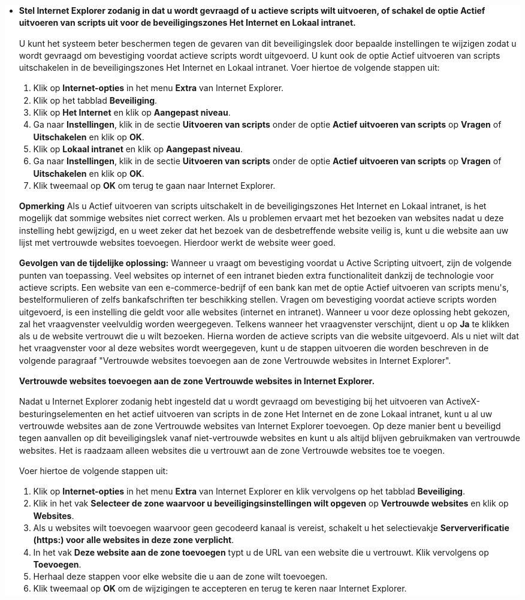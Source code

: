 -   **Stel Internet Explorer zodanig in dat u wordt gevraagd of u actieve scripts wilt uitvoeren, of schakel de optie Actief uitvoeren van scripts uit voor de beveiligingszones Het Internet en Lokaal intranet.**

    U kunt het systeem beter beschermen tegen de gevaren van dit beveiligingslek door bepaalde instellingen te wijzigen zodat u wordt gevraagd om bevestiging voordat actieve scripts wordt uitgevoerd. U kunt ook de optie Actief uitvoeren van scripts uitschakelen in de beveiligingszones Het Internet en Lokaal intranet. Voer hiertoe de volgende stappen uit:

    1.  Klik op **Internet-opties** in het menu **Extra** van Internet Explorer.
    2.  Klik op het tabblad **Beveiliging**.
    3.  Klik op **Het Internet** en klik op **Aangepast niveau**.
    4.  Ga naar **Instellingen**, klik in de sectie **Uitvoeren van scripts** onder de optie **Actief uitvoeren van scripts** op **Vragen** of **Uitschakelen** en klik op **OK**.
    5.  Klik op **Lokaal intranet** en klik op **Aangepast niveau**.
    6.  Ga naar **Instellingen**, klik in de sectie **Uitvoeren van scripts** onder de optie **Actief uitvoeren van scripts** op **Vragen** of **Uitschakelen** en klik op **OK**.
    7.  Klik tweemaal op **OK** om terug te gaan naar Internet Explorer.

    **Opmerking** Als u Actief uitvoeren van scripts uitschakelt in de beveiligingszones Het Internet en Lokaal intranet, is het mogelijk dat sommige websites niet correct werken. Als u problemen ervaart met het bezoeken van websites nadat u deze instelling hebt gewijzigd, en u weet zeker dat het bezoek van de desbetreffende website veilig is, kunt u die website aan uw lijst met vertrouwde websites toevoegen. Hierdoor werkt de website weer goed.

    **Gevolgen van de tijdelijke oplossing:** Wanneer u vraagt om bevestiging voordat u Active Scripting uitvoert, zijn de volgende punten van toepassing. Veel websites op internet of een intranet bieden extra functionaliteit dankzij de technologie voor actieve scripts. Een website van een e-commerce-bedrijf of een bank kan met de optie Actief uitvoeren van scripts menu's, bestelformulieren of zelfs bankafschriften ter beschikking stellen. Vragen om bevestiging voordat actieve scripts worden uitgevoerd, is een instelling die geldt voor alle websites (internet en intranet). Wanneer u voor deze oplossing hebt gekozen, zal het vraagvenster veelvuldig worden weergegeven. Telkens wanneer het vraagvenster verschijnt, dient u op **Ja** te klikken als u de website vertrouwt die u wilt bezoeken. Hierna worden de actieve scripts van die website uitgevoerd. Als u niet wilt dat het vraagvenster voor al deze websites wordt weergegeven, kunt u de stappen uitvoeren die worden beschreven in de volgende paragraaf "Vertrouwde websites toevoegen aan de zone Vertrouwde websites in Internet Explorer".

    **Vertrouwde websites toevoegen aan de zone Vertrouwde websites in Internet Explorer.**

    Nadat u Internet Explorer zodanig hebt ingesteld dat u wordt gevraagd om bevestiging bij het uitvoeren van ActiveX-besturingselementen en het actief uitvoeren van scripts in de zone Het Internet en de zone Lokaal intranet, kunt u al uw vertrouwde websites aan de zone Vertrouwde websites van Internet Explorer toevoegen. Op deze manier bent u beveiligd tegen aanvallen op dit beveiligingslek vanaf niet-vertrouwde websites en kunt u als altijd blijven gebruikmaken van vertrouwde websites. Het is raadzaam alleen websites die u vertrouwt aan de zone Vertrouwde websites toe te voegen.

    Voer hiertoe de volgende stappen uit:

    1.  Klik op **Internet-opties** in het menu **Extra** van Internet Explorer en klik vervolgens op het tabblad **Beveiliging**.
    2.  Klik in het vak **Selecteer de zone waarvoor u beveiligingsinstellingen wilt opgeven** op **Vertrouwde websites** en klik op **Websites**.
    3.  Als u websites wilt toevoegen waarvoor geen gecodeerd kanaal is vereist, schakelt u het selectievakje **Serververificatie (https:) voor alle websites in deze zone verplicht**.
    4.  In het vak **Deze website aan de zone toevoegen** typt u de URL van een website die u vertrouwt. Klik vervolgens op **Toevoegen**.
    5.  Herhaal deze stappen voor elke website die u aan de zone wilt toevoegen.
    6.  Klik tweemaal op **OK** om de wijzigingen te accepteren en terug te keren naar Internet Explorer.
